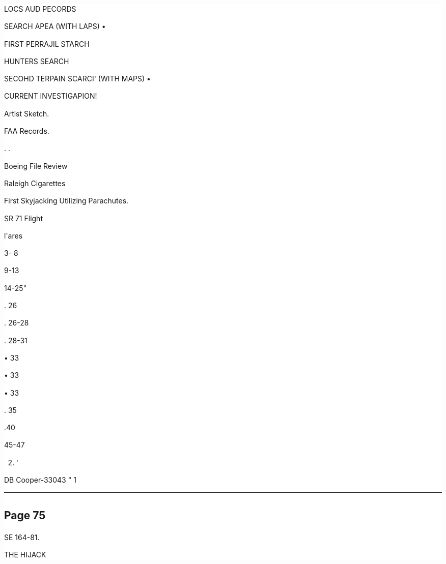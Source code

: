 LOCS AUD PECORDS

SEARCH APEA (WITH LAPS) •

FIRST PERRAJIL STARCH

HUNTERS SEARCH

SECOHD TERPAIN SCARCI' (WITH MAPS) •

CURRENT INVESTIGAPION!

Artist Sketch.

FAA Records.

. .

Boeing File Review

Raleigh Cigarettes

First Skyjacking Utilizing Parachutes.

SR 71 Flight

l'ares

3- 8

9-13

14-25"

. 26

. 26-28

. 28-31

• 33

• 33

• 33

. 35

.40

45-47

2. '

DB Cooper-33043 " 1

---

## Page 75

SE 164-81.

THE HIJACK
